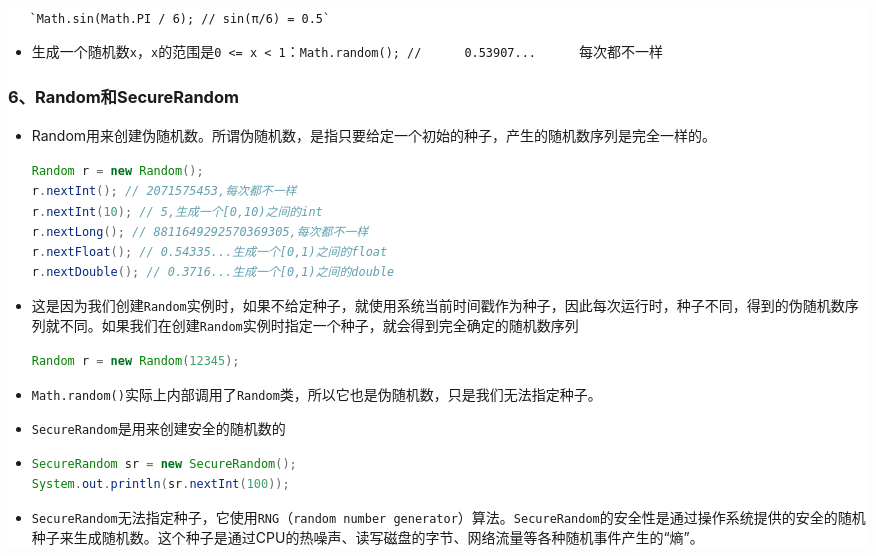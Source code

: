        `Math.sin(Math.PI / 6); // sin(π/6) = 0.5`
- 生成一个随机数`x`，`x`的范围是`0 <= x < 1`：`Math.random(); //      0.53907...      `每次都不一样

### 6、Random和SecureRandom

- Random用来创建伪随机数。所谓伪随机数，是指只要给定一个初始的种子，产生的随机数序列是完全一样的。

  ```java
  Random r = new Random();
  r.nextInt(); // 2071575453,每次都不一样
  r.nextInt(10); // 5,生成一个[0,10)之间的int
  r.nextLong(); // 8811649292570369305,每次都不一样
  r.nextFloat(); // 0.54335...生成一个[0,1)之间的float
  r.nextDouble(); // 0.3716...生成一个[0,1)之间的double
  ```

- 这是因为我们创建`Random`实例时，如果不给定种子，就使用系统当前时间戳作为种子，因此每次运行时，种子不同，得到的伪随机数序列就不同。如果我们在创建`Random`实例时指定一个种子，就会得到完全确定的随机数序列

  ```java
  Random r = new Random(12345);
  ```

- `Math.random()`实际上内部调用了`Random`类，所以它也是伪随机数，只是我们无法指定种子。

- `SecureRandom`是用来创建安全的随机数的

- ```java
  SecureRandom sr = new SecureRandom();
  System.out.println(sr.nextInt(100));
  ```

- `SecureRandom`无法指定种子，它使用`RNG`（`random number generator`）算法。`SecureRandom`的安全性是通过操作系统提供的安全的随机种子来生成随机数。这个种子是通过CPU的热噪声、读写磁盘的字节、网络流量等各种随机事件产生的“熵”。
